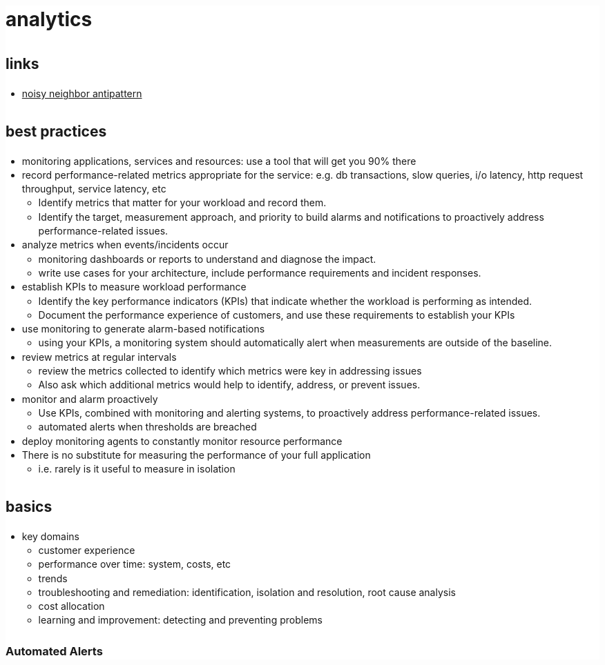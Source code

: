 # analytics

## links

- [noisy neighbor antipattern](https://learn.microsoft.com/en-us/azure/architecture/antipatterns/noisy-neighbor/noisy-neighbor)

## best practices

- monitoring applications, services and resources: use a tool that will get you 90% there
- record performance-related metrics appropriate for the service: e.g. db transactions, slow queries, i/o latency, http request throughput, service latency, etc
  - Identify metrics that matter for your workload and record them.
  - Identify the target, measurement approach, and priority to build alarms and notifications to proactively address performance-related issues.
- analyze metrics when events/incidents occur
  - monitoring dashboards or reports to understand and diagnose the impact.
  - write use cases for your architecture, include performance requirements and incident responses.
- establish KPIs to measure workload performance
  - Identify the key performance indicators (KPIs) that indicate whether the workload is performing as intended.
  - Document the performance experience of customers, and use these requirements to establish your KPIs
- use monitoring to generate alarm-based notifications
  - using your KPIs, a monitoring system should automatically alert when measurements are outside of the baseline.
- review metrics at regular intervals
  - review the metrics collected to identify which metrics were key in addressing issues
  - Also ask which additional metrics would help to identify, address, or prevent issues.
- monitor and alarm proactively
  - Use KPIs, combined with monitoring and alerting systems, to proactively address performance-related issues.
  - automated alerts when thresholds are breached
- deploy monitoring agents to constantly monitor resource performance
- There is no substitute for measuring the performance of your full application
  - i.e. rarely is it useful to measure in isolation

## basics

- key domains
  - customer experience
  - performance over time: system, costs, etc
  - trends
  - troubleshooting and remediation: identification, isolation and resolution, root cause analysis
  - cost allocation
  - learning and improvement: detecting and preventing problems

### Automated Alerts
